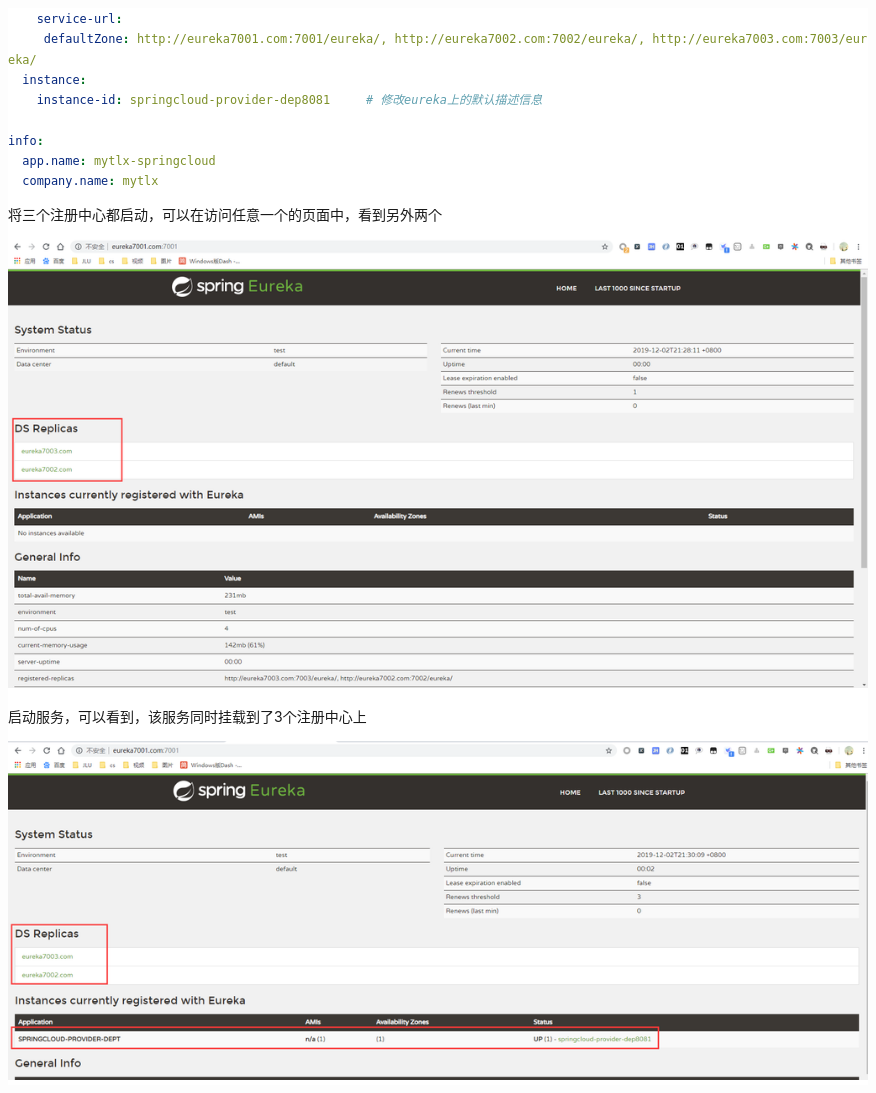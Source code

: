 ```yaml
    service-url:
     defaultZone: http://eureka7001.com:7001/eureka/, http://eureka7002.com:7002/eureka/, http://eureka7003.com:7003/eureka/
  instance:
    instance-id: springcloud-provider-dep8081     # 修改eureka上的默认描述信息

info:
  app.name: mytlx-springcloud
  company.name: mytlx
```



将三个注册中心都启动，可以在访问任意一个的页面中，看到另外两个

![image-20191202212841213](img/07_eureka_result.png)



启动服务，可以看到，该服务同时挂载到了3个注册中心上

![image-20191202213040954](img/08_eureka_result2.png)
